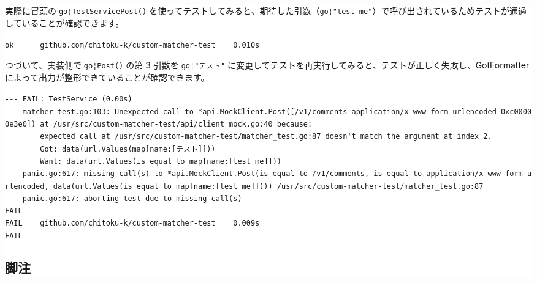 実際に冒頭の `go¦TestServicePost()` を使ってテストしてみると、期待した引数（`go¦"test me"`）で呼び出されているためテストが通過していることが確認できます。

```
ok      github.com/chitoku-k/custom-matcher-test    0.010s
```

つづいて、実装側で `go¦Post()` の第 3 引数を `go¦"テスト"` に変更してテストを再実行してみると、テストが正しく失敗し、GotFormatter によって出力が整形できていることが確認できます。

```
--- FAIL: TestService (0.00s)
    matcher_test.go:103: Unexpected call to *api.MockClient.Post([/v1/comments application/x-www-form-urlencoded 0xc00000e3e0]) at /usr/src/custom-matcher-test/api/client_mock.go:40 because:
        expected call at /usr/src/custom-matcher-test/matcher_test.go:87 doesn't match the argument at index 2.
        Got: data(url.Values(map[name:[テスト]]))
        Want: data(url.Values(is equal to map[name:[test me]]))
    panic.go:617: missing call(s) to *api.MockClient.Post(is equal to /v1/comments, is equal to application/x-www-form-urlencoded, data(url.Values(is equal to map[name:[test me]]))) /usr/src/custom-matcher-test/matcher_test.go:87
    panic.go:617: aborting test due to missing call(s)
FAIL
FAIL    github.com/chitoku-k/custom-matcher-test    0.009s
FAIL

```

## 脚注

[^1]: 本来は単に実装側で [Client.PostForm(string, url.Values)](https://pkg.go.dev/net/http#Client.PostForm) を使えば済みます
[^2]: [func Not(interface{}) Matcher](https://pkg.go.dev/github.com/golang/mock/gomock#Not)
[^3]: [GotFormatter](https://pkg.go.dev/github.com/golang/mock/gomock#GotFormatter)
[^4]: [func GotFormatterAdapter(GotFormatter, Matcher) Matcher](https://pkg.go.dev/github.com/golang/mock/gomock#GotFormatterAdapter)
